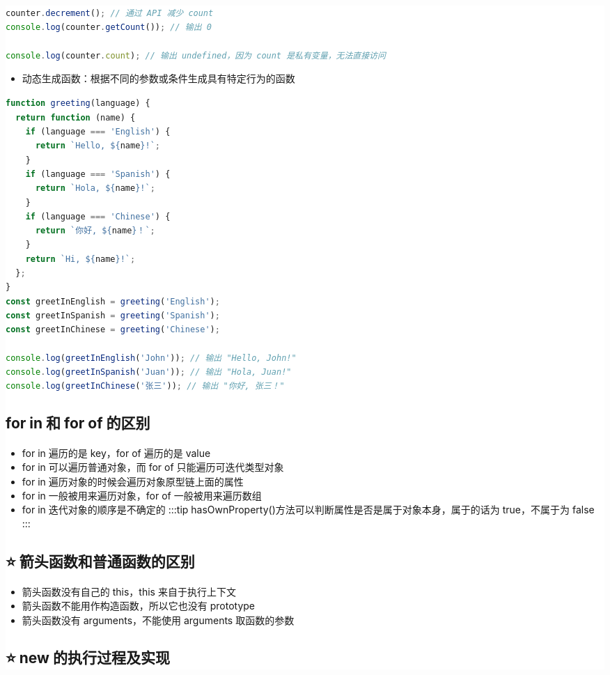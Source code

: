   ```js
  counter.decrement(); // 通过 API 减少 count
  console.log(counter.getCount()); // 输出 0

  console.log(counter.count); // 输出 undefined，因为 count 是私有变量，无法直接访问
  ```

  - 动态生成函数：根据不同的参数或条件生成具有特定行为的函数

  ```js
  function greeting(language) {
    return function (name) {
      if (language === 'English') {
        return `Hello, ${name}!`;
      }
      if (language === 'Spanish') {
        return `Hola, ${name}!`;
      }
      if (language === 'Chinese') {
        return `你好, ${name}！`;
      }
      return `Hi, ${name}!`;
    };
  }
  const greetInEnglish = greeting('English');
  const greetInSpanish = greeting('Spanish');
  const greetInChinese = greeting('Chinese');

  console.log(greetInEnglish('John')); // 输出 "Hello, John!"
  console.log(greetInSpanish('Juan')); // 输出 "Hola, Juan!"
  console.log(greetInChinese('张三')); // 输出 "你好, 张三！"
  ```

## for in 和 for of 的区别

- for in 遍历的是 key，for of 遍历的是 value
- for in 可以遍历普通对象，而 for of 只能遍历可迭代类型对象
- for in 遍历对象的时候会遍历对象原型链上面的属性
- for in 一般被用来遍历对象，for of 一般被用来遍历数组
- for in 迭代对象的顺序是不确定的
  :::tip
  hasOwnProperty()方法可以判断属性是否是属于对象本身，属于的话为 true，不属于为 false
  :::

## :star: 箭头函数和普通函数的区别

- 箭头函数没有自己的 this，this 来自于执行上下文
- 箭头函数不能用作构造函数，所以它也没有 prototype
- 箭头函数没有 arguments，不能使用 arguments 取函数的参数

## :star: new 的执行过程及实现
